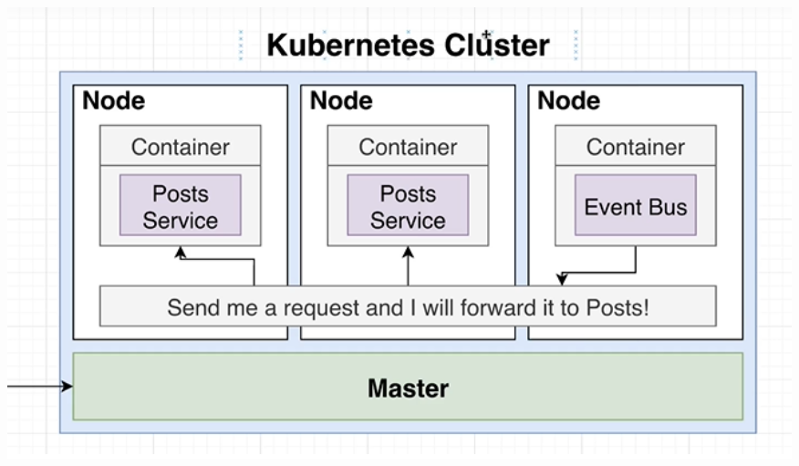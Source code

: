   <img src="./communication-kubernetes.png" width="100%" alt="Kubernetes nodes communication" />
</center>